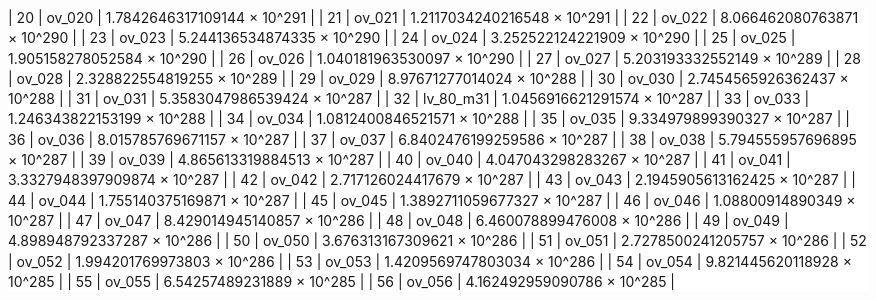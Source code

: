 | 20 | ov_020 | 1.7842646317109144 × 10^291 |
| 21 | ov_021 | 1.2117034240216548 × 10^291 |
| 22 | ov_022 | 8.066462080763871 × 10^290 |
| 23 | ov_023 | 5.244136534874335 × 10^290 |
| 24 | ov_024 | 3.252522124221909 × 10^290 |
| 25 | ov_025 | 1.905158278052584 × 10^290 |
| 26 | ov_026 | 1.040181963530097 × 10^290 |
| 27 | ov_027 | 5.203193332552149 × 10^289 |
| 28 | ov_028 | 2.328822554819255 × 10^289 |
| 29 | ov_029 | 8.97671277014024 × 10^288 |
| 30 | ov_030 | 2.7454565926362437 × 10^288 |
| 31 | ov_031 | 5.3583047986539424 × 10^287 |
| 32 | lv_80_m31 | 1.0456916621291574 × 10^287 |
| 33 | ov_033 | 1.246343822153199 × 10^288 |
| 34 | ov_034 | 1.0812400846521571 × 10^288 |
| 35 | ov_035 | 9.334979899390327 × 10^287 |
| 36 | ov_036 | 8.015785769671157 × 10^287 |
| 37 | ov_037 | 6.8402476199259586 × 10^287 |
| 38 | ov_038 | 5.794555957696895 × 10^287 |
| 39 | ov_039 | 4.865613319884513 × 10^287 |
| 40 | ov_040 | 4.047043298283267 × 10^287 |
| 41 | ov_041 | 3.3327948397909874 × 10^287 |
| 42 | ov_042 | 2.717126024417679 × 10^287 |
| 43 | ov_043 | 2.1945905613162425 × 10^287 |
| 44 | ov_044 | 1.755140375169871 × 10^287 |
| 45 | ov_045 | 1.3892711059677327 × 10^287 |
| 46 | ov_046 | 1.08800914890349 × 10^287 |
| 47 | ov_047 | 8.429014945140857 × 10^286 |
| 48 | ov_048 | 6.460078899476008 × 10^286 |
| 49 | ov_049 | 4.898948792337287 × 10^286 |
| 50 | ov_050 | 3.676313167309621 × 10^286 |
| 51 | ov_051 | 2.7278500241205757 × 10^286 |
| 52 | ov_052 | 1.994201769973803 × 10^286 |
| 53 | ov_053 | 1.4209569747803034 × 10^286 |
| 54 | ov_054 | 9.821445620118928 × 10^285 |
| 55 | ov_055 | 6.54257489231889 × 10^285 |
| 56 | ov_056 | 4.162492959090786 × 10^285 |